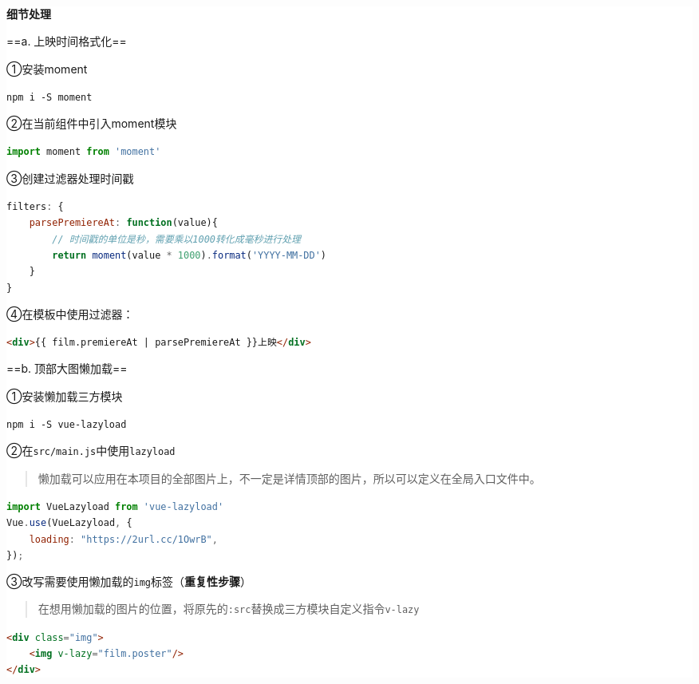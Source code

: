 **细节处理**

==a. 上映时间格式化==

①安装moment

~~~shell
npm i -S moment
~~~

②在当前组件中引入moment模块

~~~javascript
import moment from 'moment'
~~~

③创建过滤器处理时间戳

~~~javascript
filters: {
    parsePremiereAt: function(value){
        // 时间戳的单位是秒，需要乘以1000转化成毫秒进行处理
        return moment(value * 1000).format('YYYY-MM-DD')
    }
}
~~~

④在模板中使用过滤器：

~~~html
<div>{{ film.premiereAt | parsePremiereAt }}上映</div>
~~~



==b. 顶部大图懒加载==

①安装懒加载三方模块

~~~shell
npm i -S vue-lazyload
~~~

②在`src/main.js`中使用`lazyload`

> 懒加载可以应用在本项目的全部图片上，不一定是详情顶部的图片，所以可以定义在全局入口文件中。

~~~javascript
import VueLazyload from 'vue-lazyload'
Vue.use(VueLazyload, {
    loading: "https://2url.cc/1OwrB",
});
~~~

③改写需要使用懒加载的`img`标签（**重复性步骤**）

> 在想用懒加载的图片的位置，将原先的`:src`替换成三方模块自定义指令`v-lazy`

~~~html
<div class="img">
    <img v-lazy="film.poster"/>
</div>
~~~
